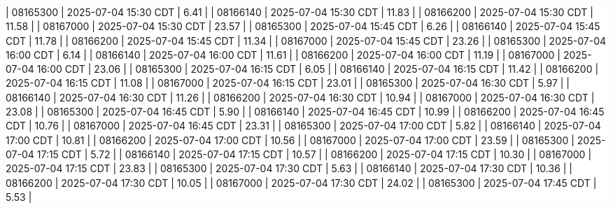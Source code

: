 | 08165300 | 2025-07-04 15:30 CDT | 6.41 |
| 08166140 | 2025-07-04 15:30 CDT | 11.83 |
| 08166200 | 2025-07-04 15:30 CDT | 11.58 |
| 08167000 | 2025-07-04 15:30 CDT | 23.57 |
| 08165300 | 2025-07-04 15:45 CDT | 6.26 |
| 08166140 | 2025-07-04 15:45 CDT | 11.78 |
| 08166200 | 2025-07-04 15:45 CDT | 11.34 |
| 08167000 | 2025-07-04 15:45 CDT | 23.26 |
| 08165300 | 2025-07-04 16:00 CDT | 6.14 |
| 08166140 | 2025-07-04 16:00 CDT | 11.61 |
| 08166200 | 2025-07-04 16:00 CDT | 11.19 |
| 08167000 | 2025-07-04 16:00 CDT | 23.06 |
| 08165300 | 2025-07-04 16:15 CDT | 6.05 |
| 08166140 | 2025-07-04 16:15 CDT | 11.42 |
| 08166200 | 2025-07-04 16:15 CDT | 11.08 |
| 08167000 | 2025-07-04 16:15 CDT | 23.01 |
| 08165300 | 2025-07-04 16:30 CDT | 5.97 |
| 08166140 | 2025-07-04 16:30 CDT | 11.26 |
| 08166200 | 2025-07-04 16:30 CDT | 10.94 |
| 08167000 | 2025-07-04 16:30 CDT | 23.08 |
| 08165300 | 2025-07-04 16:45 CDT | 5.90 |
| 08166140 | 2025-07-04 16:45 CDT | 10.99 |
| 08166200 | 2025-07-04 16:45 CDT | 10.76 |
| 08167000 | 2025-07-04 16:45 CDT | 23.31 |
| 08165300 | 2025-07-04 17:00 CDT | 5.82 |
| 08166140 | 2025-07-04 17:00 CDT | 10.81 |
| 08166200 | 2025-07-04 17:00 CDT | 10.56 |
| 08167000 | 2025-07-04 17:00 CDT | 23.59 |
| 08165300 | 2025-07-04 17:15 CDT | 5.72 |
| 08166140 | 2025-07-04 17:15 CDT | 10.57 |
| 08166200 | 2025-07-04 17:15 CDT | 10.30 |
| 08167000 | 2025-07-04 17:15 CDT | 23.83 |
| 08165300 | 2025-07-04 17:30 CDT | 5.63 |
| 08166140 | 2025-07-04 17:30 CDT | 10.36 |
| 08166200 | 2025-07-04 17:30 CDT | 10.05 |
| 08167000 | 2025-07-04 17:30 CDT | 24.02 |
| 08165300 | 2025-07-04 17:45 CDT | 5.53 |